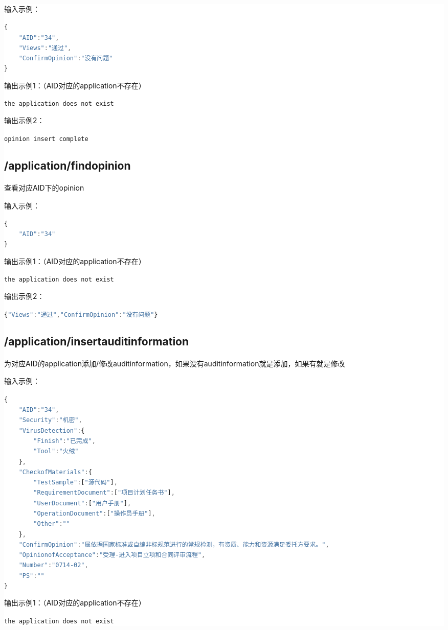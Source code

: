 输入示例：
```js
{
    "AID":"34",
    "Views":"通过",
    "ConfirmOpinion":"没有问题"
}

```
输出示例1：（AID对应的application不存在）
```js
the application does not exist
```
输出示例2：
```js
opinion insert complete
```

## /application/findopinion
查看对应AID下的opinion

输入示例：
```js
{
    "AID":"34"
}

```
输出示例1：（AID对应的application不存在）
```js
the application does not exist
```
输出示例2：
```js
{"Views":"通过","ConfirmOpinion":"没有问题"}
```

## /application/insertauditinformation
为对应AID的application添加/修改auditinformation，如果没有auditinformation就是添加，如果有就是修改

输入示例：
```js
{ 
    "AID":"34",
    "Security":"机密",    
    "VirusDetection":{
        "Finish":"已完成",
        "Tool":"火绒"
    },
    "CheckofMaterials":{
        "TestSample":["源代码"],
        "RequirementDocument":["项目计划任务书"],
        "UserDocument":["用户手册"],
        "OperationDocument":["操作员手册"],
        "Other":""
    },
    "ConfirmOpinion":"属依据国家标准或自编非标规范进行的常规检测，有资质、能力和资源满足委托方要求。",
    "OpinionofAcceptance":"受理-进入项目立项和合同评审流程",
    "Number":"0714-02",
    "PS":""
}
```
输出示例1：（AID对应的application不存在）
```js
the application does not exist
```